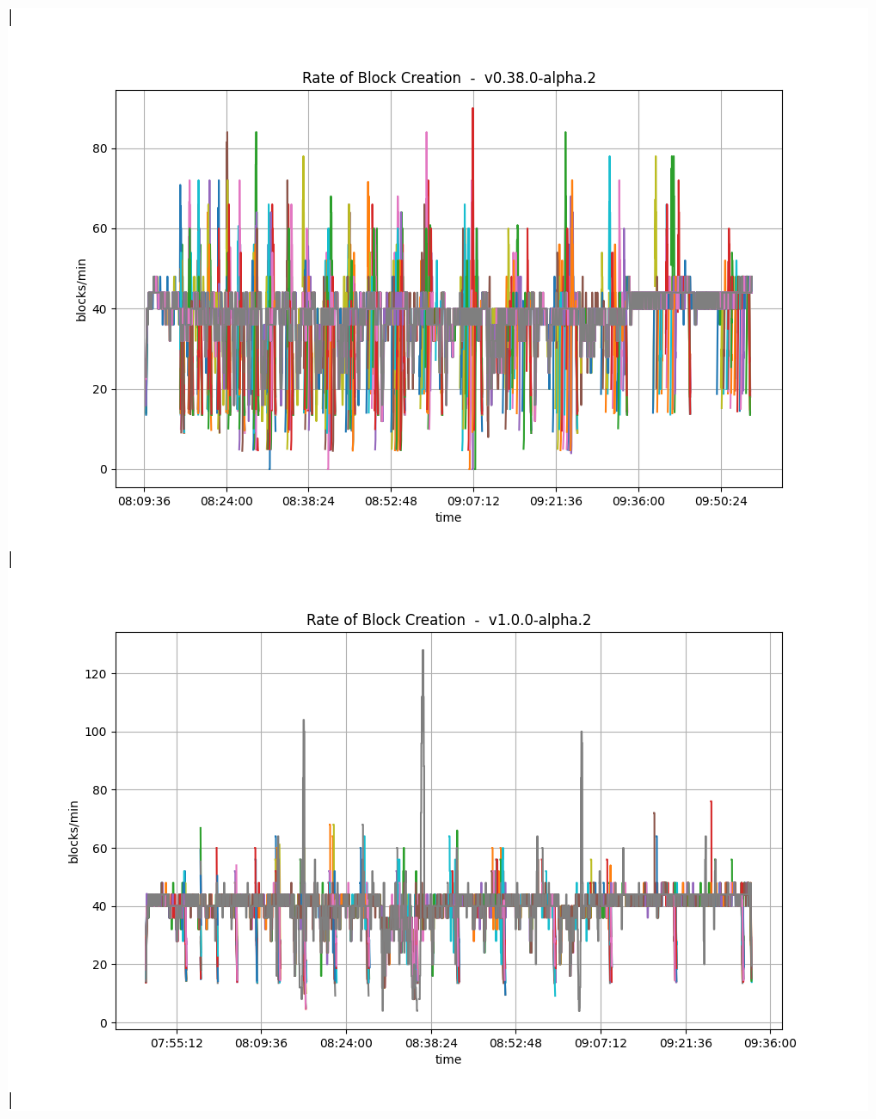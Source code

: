 | ![rotating-heights-bl](img38/rotating/rotating_block_rate.png) | ![rotating-heights](imgs/v1/rotating/metrics/rotating_block_rate.png) |
